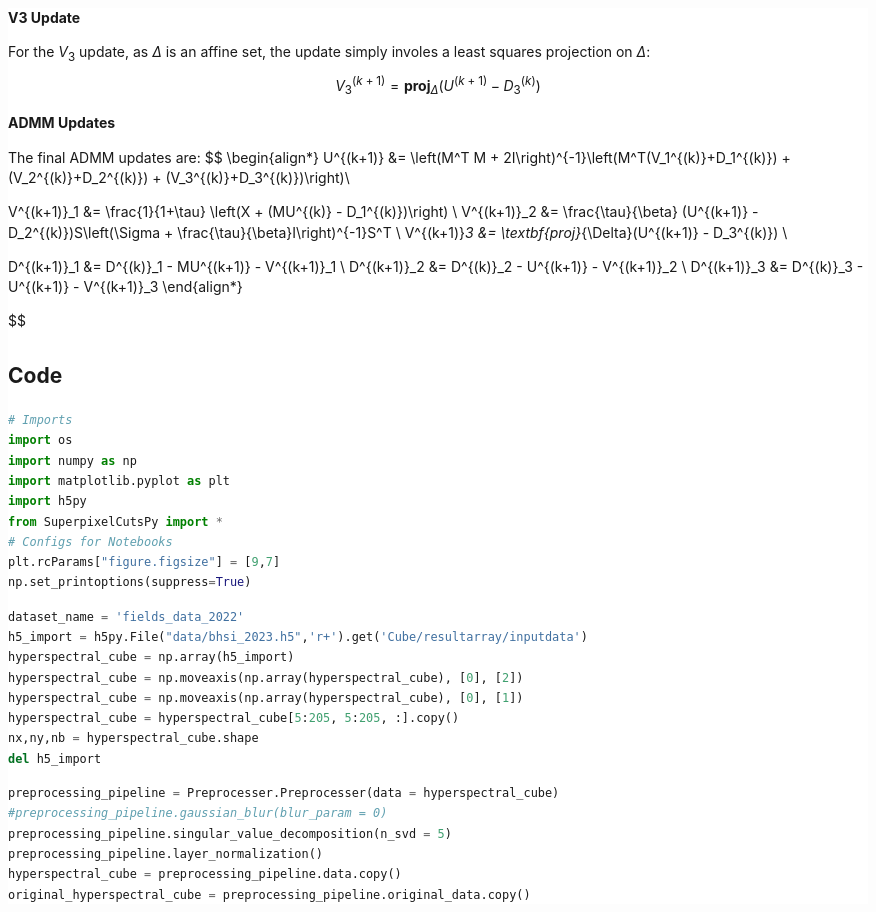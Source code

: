 **V3 Update**

For the $V_3$ update, as $\Delta$ is an affine set, the update simply involes a least squares projection on $\Delta$:
$$
V_3^{(k+1)} = \textbf{proj}_{\Delta}(U^{(k+1)} - D_3^{(k)})
$$

**ADMM Updates**

The final ADMM updates are:
$$
\begin{align*}
U^{(k+1)} &= \left(M^T M + 2I\right)^{-1}\left(M^T(V_1^{(k)}+D_1^{(k)}) + (V_2^{(k)}+D_2^{(k)}) + (V_3^{(k)}+D_3^{(k)})\right)\\

V^{(k+1)}_1 &= \frac{1}{1+\tau} \left(X + (MU^{(k)} - D_1^{(k)})\right) \\
V^{(k+1)}_2 &= \frac{\tau}{\beta} (U^{(k+1)} - D_2^{(k)})S\left(\Sigma + \frac{\tau}{\beta}I\right)^{-1}S^T \\
V^{(k+1)}_3 &= \textbf{proj}_{\Delta}(U^{(k+1)} - D_3^{(k)}) \\

D^{(k+1)}_1 &= D^{(k)}_1 - MU^{(k+1)} - V^{(k+1)}_1 \\
D^{(k+1)}_2 &= D^{(k)}_2 - U^{(k+1)} - V^{(k+1)}_2 \\
D^{(k+1)}_3 &= D^{(k)}_3 - U^{(k+1)} - V^{(k+1)}_3
\end{align*}

$$




## Code

```python
# Imports
import os
import numpy as np
import matplotlib.pyplot as plt
import h5py
from SuperpixelCutsPy import *
# Configs for Notebooks
plt.rcParams["figure.figsize"] = [9,7]
np.set_printoptions(suppress=True)
```

```python
dataset_name = 'fields_data_2022'
h5_import = h5py.File("data/bhsi_2023.h5",'r+').get('Cube/resultarray/inputdata')
hyperspectral_cube = np.array(h5_import)
hyperspectral_cube = np.moveaxis(np.array(hyperspectral_cube), [0], [2])
hyperspectral_cube = np.moveaxis(np.array(hyperspectral_cube), [0], [1])
hyperspectral_cube = hyperspectral_cube[5:205, 5:205, :].copy()
nx,ny,nb = hyperspectral_cube.shape
del h5_import
```

```python
preprocessing_pipeline = Preprocesser.Preprocesser(data = hyperspectral_cube)
#preprocessing_pipeline.gaussian_blur(blur_param = 0)
preprocessing_pipeline.singular_value_decomposition(n_svd = 5)
preprocessing_pipeline.layer_normalization()
hyperspectral_cube = preprocessing_pipeline.data.copy()
original_hyperspectral_cube = preprocessing_pipeline.original_data.copy()
```

